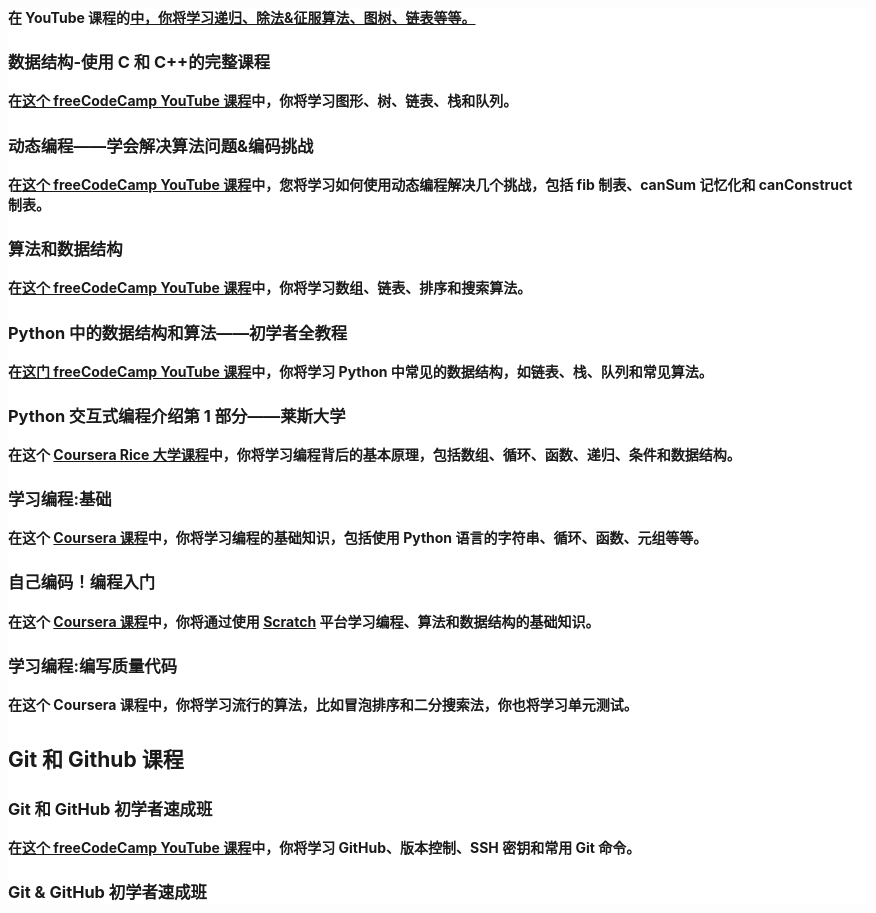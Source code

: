 **在 YouTube 课程的[中，你将学习递归、除法&征服算法、图树、链表等等。](https://www.youtube.com/watch?v=IJDJ0kBx2LM)**

### ****数据结构-使用 C 和 C++的完整课程****

**在[这个 freeCodeCamp YouTube 课程](https://www.youtube.com/watch?v=B31LgI4Y4DQ)中，你将学习图形、树、链表、栈和队列。**

### ****动态编程——学会解决算法问题&编码挑战****

**在[这个 freeCodeCamp YouTube 课程](https://www.youtube.com/watch?v=oBt53YbR9Kk)中，您将学习如何使用动态编程解决几个挑战，包括 fib 制表、canSum 记忆化和 canConstruct 制表。**

### ****算法和数据结构****

**在[这个 freeCodeCamp YouTube 课程](https://www.youtube.com/watch?v=8hly31xKli0)中，你将学习数组、链表、排序和搜索算法。**

### ****Python 中的数据结构和算法——初学者全教程****

**在[这门 freeCodeCamp YouTube 课程](https://www.youtube.com/watch?v=pkYVOmU3MgA)中，你将学习 Python 中常见的数据结构，如链表、栈、队列和常见算法。**

### ****Python 交互式编程介绍第 1 部分——莱斯大学****

**在这个 [Coursera Rice 大学课程](https://www.coursera.org/learn/interactive-python-1?ranMID=40328&ranEAID=SAyYsTvLiGQ&ranSiteID=SAyYsTvLiGQ-tzOLX9mSM3mIBJJSvEDoFQ&siteID=SAyYsTvLiGQ-tzOLX9mSM3mIBJJSvEDoFQ&utm_content=10&utm_medium=partners&utm_source=linkshare&utm_campaign=SAyYsTvLiGQ)中，你将学习编程背后的基本原理，包括数组、循环、函数、递归、条件和数据结构。**

### **学习编程:基础**

**在这个 [Coursera 课程](https://www.coursera.org/learn/learn-to-program?ranMID=40328&ranEAID=SAyYsTvLiGQ&ranSiteID=SAyYsTvLiGQ-WwEJRHXxQx_rPghSkuCmGw&siteID=SAyYsTvLiGQ-WwEJRHXxQx_rPghSkuCmGw&utm_content=10&utm_medium=partners&utm_source=linkshare&utm_campaign=SAyYsTvLiGQ)中，你将学习编程的基础知识，包括使用 Python 语言的字符串、循环、函数、元组等等。**

### **自己编码！编程入门**

**在这个 [Coursera 课程](https://www.coursera.org/learn/intro-programming?ranMID=40328&ranEAID=SAyYsTvLiGQ&ranSiteID=SAyYsTvLiGQ-cptPYU3WOOAJnkNBF80oow&siteID=SAyYsTvLiGQ-cptPYU3WOOAJnkNBF80oow&utm_content=10&utm_medium=partners&utm_source=linkshare&utm_campaign=SAyYsTvLiGQ)中，你将通过使用 [Scratch](https://scratch.mit.edu/) 平台学习编程、算法和数据结构的基础知识。**

### ****学习编程:编写质量代码****

**在这个 Coursera 课程中，你将学习流行的算法，比如冒泡排序和二分搜索法，你也将学习单元测试。**

## ****Git 和 Github 课程****

### ****Git 和 GitHub 初学者速成班****

**在[这个 freeCodeCamp YouTube 课程](https://www.youtube.com/watch?v=RGOj5yH7evk)中，你将学习 GitHub、版本控制、SSH 密钥和常用 Git 命令。**

### ****Git & GitHub 初学者速成班****
